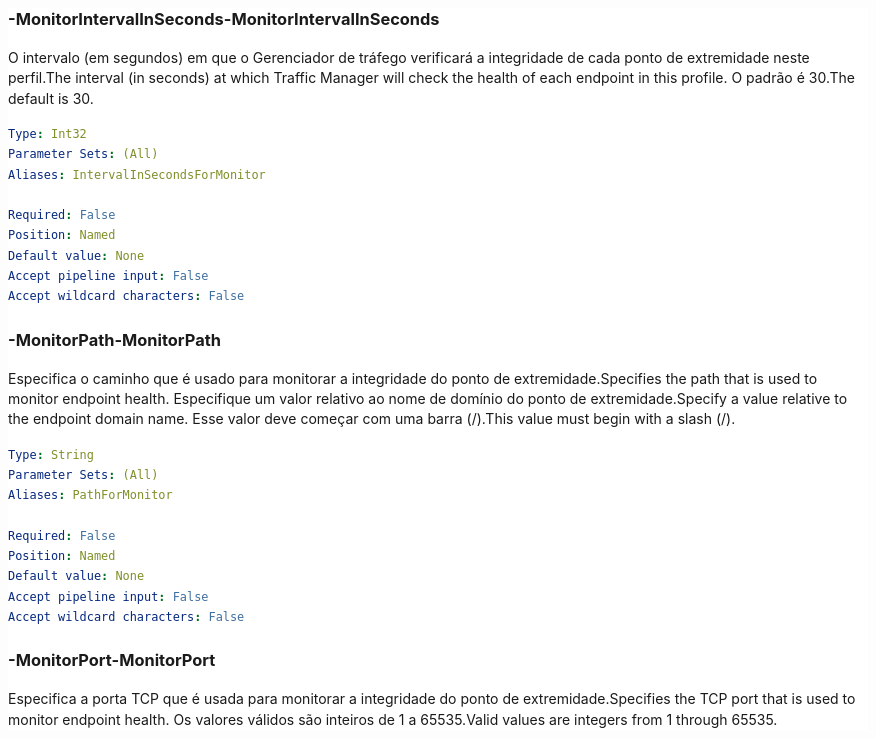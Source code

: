 ### <span data-ttu-id="45d92-120">-MonitorIntervalInSeconds</span><span class="sxs-lookup"><span data-stu-id="45d92-120">-MonitorIntervalInSeconds</span></span>
<span data-ttu-id="45d92-121">O intervalo (em segundos) em que o Gerenciador de tráfego verificará a integridade de cada ponto de extremidade neste perfil.</span><span class="sxs-lookup"><span data-stu-id="45d92-121">The interval (in seconds) at which Traffic Manager will check the health of each endpoint in this profile.</span></span> <span data-ttu-id="45d92-122">O padrão é 30.</span><span class="sxs-lookup"><span data-stu-id="45d92-122">The default is 30.</span></span>

```yaml
Type: Int32
Parameter Sets: (All)
Aliases: IntervalInSecondsForMonitor

Required: False
Position: Named
Default value: None
Accept pipeline input: False
Accept wildcard characters: False
```

### <span data-ttu-id="45d92-123">-MonitorPath</span><span class="sxs-lookup"><span data-stu-id="45d92-123">-MonitorPath</span></span>
<span data-ttu-id="45d92-124">Especifica o caminho que é usado para monitorar a integridade do ponto de extremidade.</span><span class="sxs-lookup"><span data-stu-id="45d92-124">Specifies the path that is used to monitor endpoint health.</span></span>
<span data-ttu-id="45d92-125">Especifique um valor relativo ao nome de domínio do ponto de extremidade.</span><span class="sxs-lookup"><span data-stu-id="45d92-125">Specify a value relative to the endpoint domain name.</span></span>
<span data-ttu-id="45d92-126">Esse valor deve começar com uma barra (/).</span><span class="sxs-lookup"><span data-stu-id="45d92-126">This value must begin with a slash (/).</span></span>

```yaml
Type: String
Parameter Sets: (All)
Aliases: PathForMonitor

Required: False
Position: Named
Default value: None
Accept pipeline input: False
Accept wildcard characters: False
```

### <span data-ttu-id="45d92-127">-MonitorPort</span><span class="sxs-lookup"><span data-stu-id="45d92-127">-MonitorPort</span></span>
<span data-ttu-id="45d92-128">Especifica a porta TCP que é usada para monitorar a integridade do ponto de extremidade.</span><span class="sxs-lookup"><span data-stu-id="45d92-128">Specifies the TCP port that is used to monitor endpoint health.</span></span>
<span data-ttu-id="45d92-129">Os valores válidos são inteiros de 1 a 65535.</span><span class="sxs-lookup"><span data-stu-id="45d92-129">Valid values are integers from 1 through 65535.</span></span>
